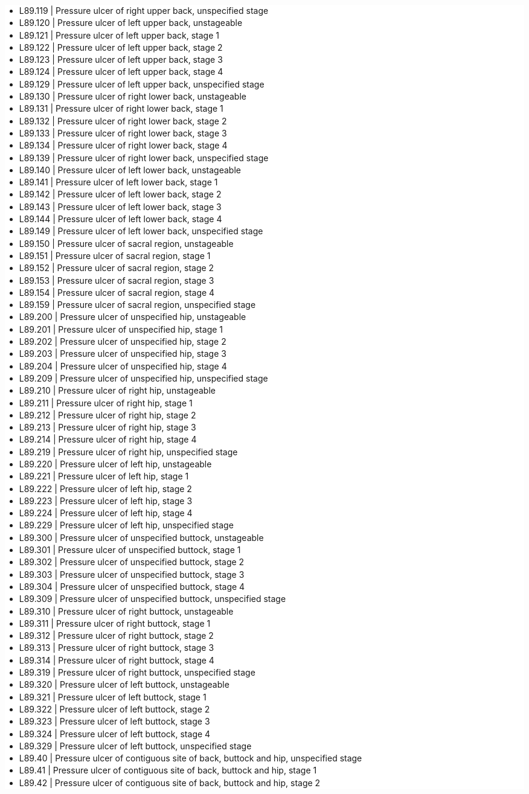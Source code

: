  - L89.119 | Pressure ulcer of right upper back, unspecified stage
 - L89.120 | Pressure ulcer of left upper back, unstageable
 - L89.121 | Pressure ulcer of left upper back, stage 1
 - L89.122 | Pressure ulcer of left upper back, stage 2
 - L89.123 | Pressure ulcer of left upper back, stage 3
 - L89.124 | Pressure ulcer of left upper back, stage 4
 - L89.129 | Pressure ulcer of left upper back, unspecified stage
 - L89.130 | Pressure ulcer of right lower back, unstageable
 - L89.131 | Pressure ulcer of right lower back, stage 1
 - L89.132 | Pressure ulcer of right lower back, stage 2
 - L89.133 | Pressure ulcer of right lower back, stage 3
 - L89.134 | Pressure ulcer of right lower back, stage 4
 - L89.139 | Pressure ulcer of right lower back, unspecified stage
 - L89.140 | Pressure ulcer of left lower back, unstageable
 - L89.141 | Pressure ulcer of left lower back, stage 1
 - L89.142 | Pressure ulcer of left lower back, stage 2
 - L89.143 | Pressure ulcer of left lower back, stage 3
 - L89.144 | Pressure ulcer of left lower back, stage 4
 - L89.149 | Pressure ulcer of left lower back, unspecified stage
 - L89.150 | Pressure ulcer of sacral region, unstageable
 - L89.151 | Pressure ulcer of sacral region, stage 1
 - L89.152 | Pressure ulcer of sacral region, stage 2
 - L89.153 | Pressure ulcer of sacral region, stage 3
 - L89.154 | Pressure ulcer of sacral region, stage 4
 - L89.159 | Pressure ulcer of sacral region, unspecified stage
 - L89.200 | Pressure ulcer of unspecified hip, unstageable
 - L89.201 | Pressure ulcer of unspecified hip, stage 1
 - L89.202 | Pressure ulcer of unspecified hip, stage 2
 - L89.203 | Pressure ulcer of unspecified hip, stage 3
 - L89.204 | Pressure ulcer of unspecified hip, stage 4
 - L89.209 | Pressure ulcer of unspecified hip, unspecified stage
 - L89.210 | Pressure ulcer of right hip, unstageable
 - L89.211 | Pressure ulcer of right hip, stage 1
 - L89.212 | Pressure ulcer of right hip, stage 2
 - L89.213 | Pressure ulcer of right hip, stage 3
 - L89.214 | Pressure ulcer of right hip, stage 4
 - L89.219 | Pressure ulcer of right hip, unspecified stage
 - L89.220 | Pressure ulcer of left hip, unstageable
 - L89.221 | Pressure ulcer of left hip, stage 1
 - L89.222 | Pressure ulcer of left hip, stage 2
 - L89.223 | Pressure ulcer of left hip, stage 3
 - L89.224 | Pressure ulcer of left hip, stage 4
 - L89.229 | Pressure ulcer of left hip, unspecified stage
 - L89.300 | Pressure ulcer of unspecified buttock, unstageable
 - L89.301 | Pressure ulcer of unspecified buttock, stage 1
 - L89.302 | Pressure ulcer of unspecified buttock, stage 2
 - L89.303 | Pressure ulcer of unspecified buttock, stage 3
 - L89.304 | Pressure ulcer of unspecified buttock, stage 4
 - L89.309 | Pressure ulcer of unspecified buttock, unspecified stage
 - L89.310 | Pressure ulcer of right buttock, unstageable
 - L89.311 | Pressure ulcer of right buttock, stage 1
 - L89.312 | Pressure ulcer of right buttock, stage 2
 - L89.313 | Pressure ulcer of right buttock, stage 3
 - L89.314 | Pressure ulcer of right buttock, stage 4
 - L89.319 | Pressure ulcer of right buttock, unspecified stage
 - L89.320 | Pressure ulcer of left buttock, unstageable
 - L89.321 | Pressure ulcer of left buttock, stage 1
 - L89.322 | Pressure ulcer of left buttock, stage 2
 - L89.323 | Pressure ulcer of left buttock, stage 3
 - L89.324 | Pressure ulcer of left buttock, stage 4
 - L89.329 | Pressure ulcer of left buttock, unspecified stage
 - L89.40 | Pressure ulcer of contiguous site of back, buttock and hip, unspecified stage
 - L89.41 | Pressure ulcer of contiguous site of back, buttock and hip, stage 1
 - L89.42 | Pressure ulcer of contiguous site of back, buttock and hip, stage 2